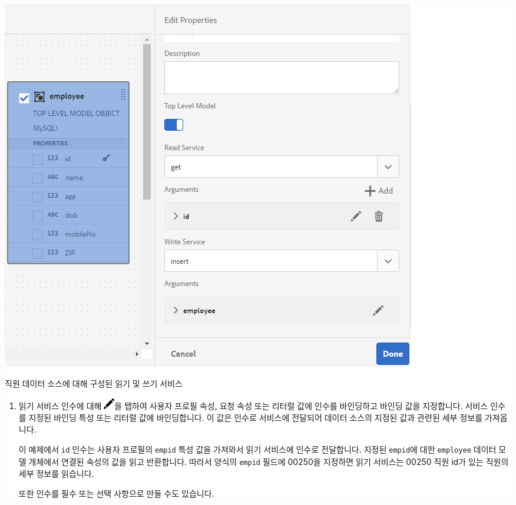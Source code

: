    ![읽기/쓰기 서비스](assets/read-write-services.png)

   직원 데이터 소스에 대해 구성된 읽기 및 쓰기 서비스

1. 읽기 서비스 인수에 대해 ![aem_6_3_edit](assets/aem_6_3_edit.png)을 탭하여 사용자 프로필 속성, 요청 속성 또는 리터럴 값에 인수를 바인딩하고 바인딩 값을 지정합니다. 서비스 인수를 지정된 바인딩 특성 또는 리터럴 값에 바인딩합니다. 이 값은 인수로 서비스에 전달되어 데이터 소스의 지정된 값과 관련된 세부 정보를 가져옵니다.

   이 예제에서 `id` 인수는 사용자 프로필의 `empid` 특성 값을 가져와서 읽기 서비스에 인수로 전달합니다. 지정된 `empid`에 대한 `employee` 데이터 모델 개체에서 연결된 속성의 값을 읽고 반환합니다. 따라서 양식의 `empid` 필드에 00250을 지정하면 읽기 서비스는 00250 직원 id가 있는 직원의 세부 정보를 읽습니다.

   또한 인수를 필수 또는 선택 사항으로 만들 수도 있습니다.
